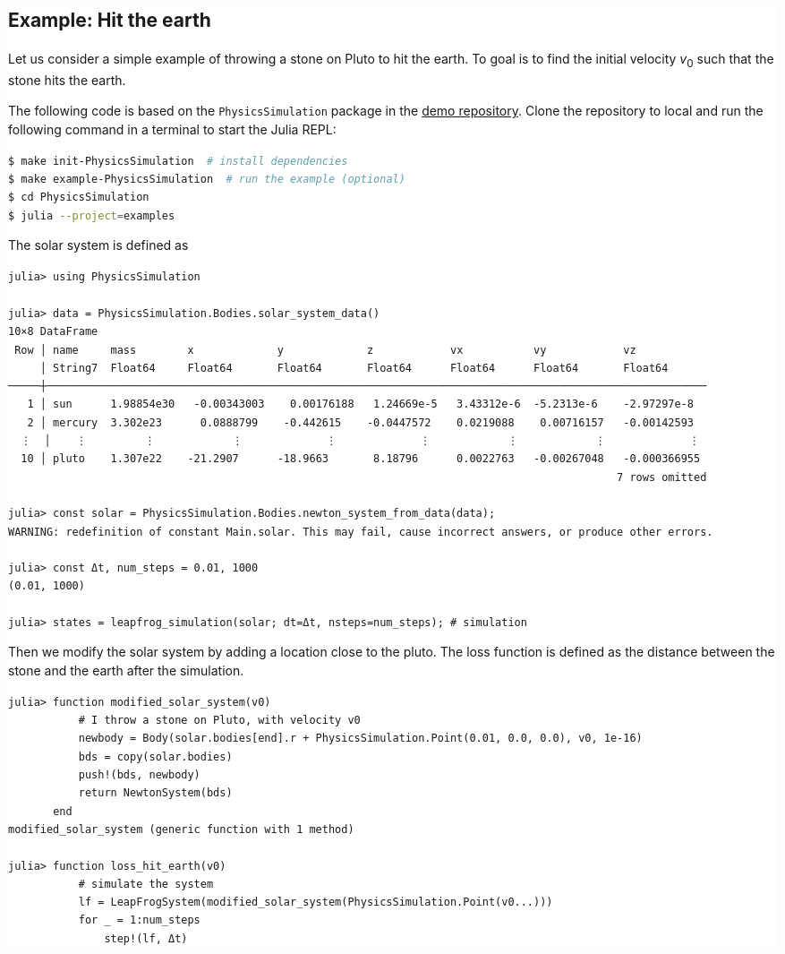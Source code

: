 ## Example: Hit the earth

Let us consider a simple example of throwing a stone on Pluto to hit the earth. To goal is to find the initial velocity $v_0$ such that the stone hits the earth.

The following code is based on the `PhysicsSimulation` package in the [demo repository](https://github.com/GiggleLiu/ScientificComputingDemos). Clone the repository to local and run the following command in a terminal to start the Julia REPL:
```bash
$ make init-PhysicsSimulation  # install dependencies
$ make example-PhysicsSimulation  # run the example (optional)
$ cd PhysicsSimulation
$ julia --project=examples
```

The solar system is defined as
```julia-repl
julia> using PhysicsSimulation

julia> data = PhysicsSimulation.Bodies.solar_system_data()
10×8 DataFrame
 Row │ name     mass        x             y             z            vx           vy            vz           
     │ String7  Float64     Float64       Float64       Float64      Float64      Float64       Float64      
─────┼───────────────────────────────────────────────────────────────────────────────────────────────────────
   1 │ sun      1.98854e30   -0.00343003    0.00176188   1.24669e-5   3.43312e-6  -5.2313e-6    -2.97297e-8
   2 │ mercury  3.302e23      0.0888799    -0.442615    -0.0447572    0.0219088    0.00716157   -0.00142593
  ⋮  │    ⋮         ⋮            ⋮             ⋮             ⋮            ⋮            ⋮             ⋮
  10 │ pluto    1.307e22    -21.2907      -18.9663       8.18796      0.0022763   -0.00267048   -0.000366955
                                                                                               7 rows omitted

julia> const solar = PhysicsSimulation.Bodies.newton_system_from_data(data);
WARNING: redefinition of constant Main.solar. This may fail, cause incorrect answers, or produce other errors.

julia> const Δt, num_steps = 0.01, 1000
(0.01, 1000)

julia> states = leapfrog_simulation(solar; dt=Δt, nsteps=num_steps); # simulation
```

Then we modify the solar system by adding a location close to the pluto. The loss function is defined as the distance between the stone and the earth after the simulation.

```julia-repl
julia> function modified_solar_system(v0)
           # I throw a stone on Pluto, with velocity v0
           newbody = Body(solar.bodies[end].r + PhysicsSimulation.Point(0.01, 0.0, 0.0), v0, 1e-16)
           bds = copy(solar.bodies)
           push!(bds, newbody)
           return NewtonSystem(bds)
       end
modified_solar_system (generic function with 1 method)

julia> function loss_hit_earth(v0)
           # simulate the system
           lf = LeapFrogSystem(modified_solar_system(PhysicsSimulation.Point(v0...)))
           for _ = 1:num_steps
               step!(lf, Δt)
```

[^Griewank2008]: Griewank A, Walther A. Evaluating derivatives: principles and techniques of algorithmic differentiation. Society for industrial and applied mathematics, 2008.
[^Wan2019]: Wan, Zhou-Quan, and Shi-Xin Zhang. "Automatic differentiation for complex valued SVD." arXiv preprint arXiv:1909.02659 (2019).
[^Francuz2023]: Francuz, Anna, Norbert Schuch, and Bram Vanhecke. "Stable and efficient differentiation of tensor network algorithms." arXiv preprint arXiv:2311.11894 (2023).
[^Seeger2017]: Seeger, Matthias, et al. "Auto-differentiating linear algebra." arXiv preprint arXiv:1710.08717 (2017).
[^Giles2008]: Giles, Mike. "An extended collection of matrix derivative results for forward and reverse mode automatic differentiation." (2008).
[^Hubig2019]: Hubig, Claudius. "Use and implementation of autodifferentiation in tensor network methods with complex scalars." arXiv preprint arXiv:1907.13422 (2019).
[^Liao2019]: Liao, Hai-Jun, et al. "Differentiable programming tensor networks." Physical Review X 9.3 (2019): 031041.